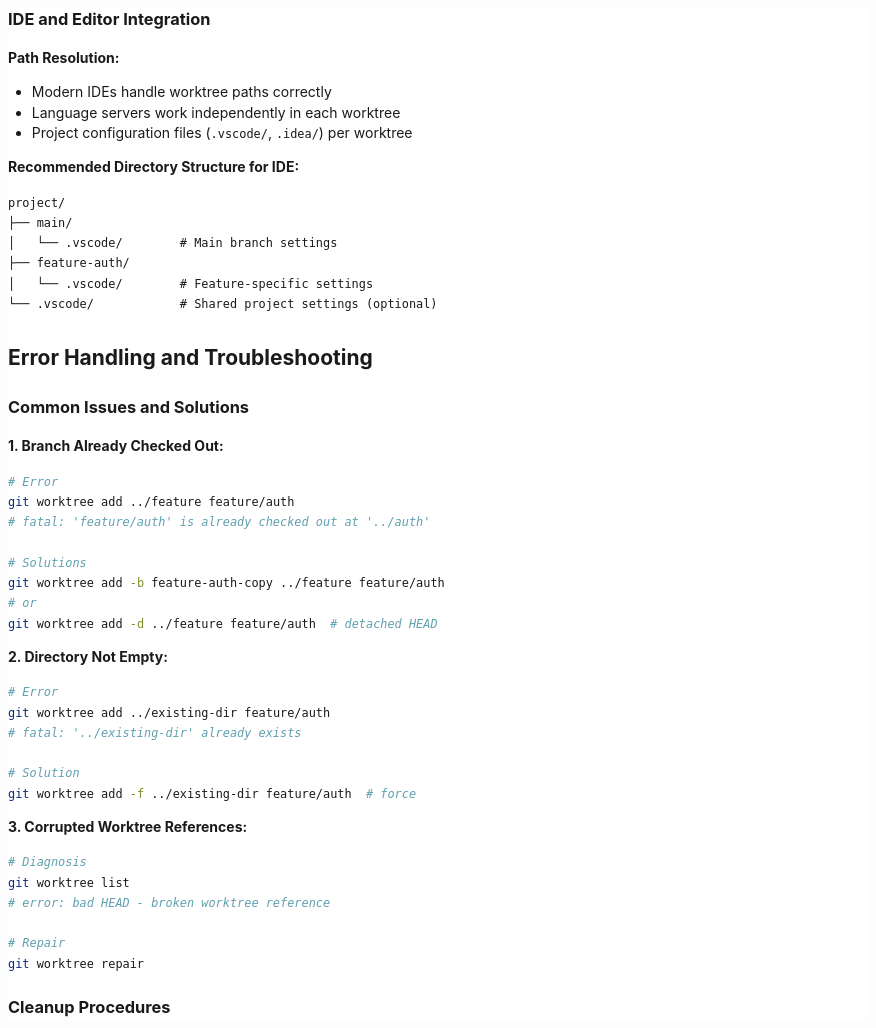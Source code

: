 ### IDE and Editor Integration

**Path Resolution:**
- Modern IDEs handle worktree paths correctly
- Language servers work independently in each worktree  
- Project configuration files (`.vscode/`, `.idea/`) per worktree

**Recommended Directory Structure for IDE:**
```
project/
├── main/
│   └── .vscode/        # Main branch settings
├── feature-auth/  
│   └── .vscode/        # Feature-specific settings
└── .vscode/            # Shared project settings (optional)
```

## Error Handling and Troubleshooting

### Common Issues and Solutions

**1. Branch Already Checked Out:**
```bash
# Error
git worktree add ../feature feature/auth
# fatal: 'feature/auth' is already checked out at '../auth'

# Solutions
git worktree add -b feature-auth-copy ../feature feature/auth
# or
git worktree add -d ../feature feature/auth  # detached HEAD
```

**2. Directory Not Empty:**
```bash
# Error  
git worktree add ../existing-dir feature/auth
# fatal: '../existing-dir' already exists

# Solution
git worktree add -f ../existing-dir feature/auth  # force
```

**3. Corrupted Worktree References:**
```bash
# Diagnosis
git worktree list
# error: bad HEAD - broken worktree reference

# Repair
git worktree repair
```

### Cleanup Procedures
